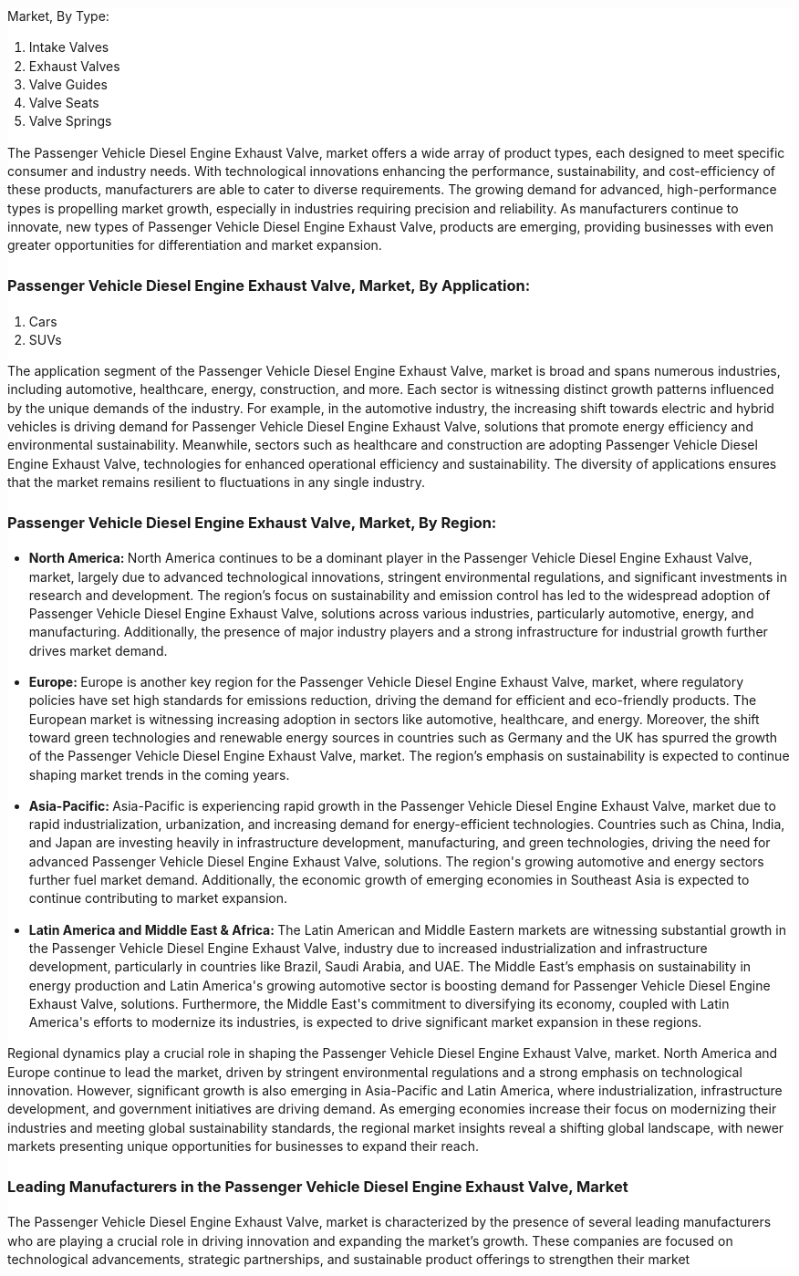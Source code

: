 Market, By Type:<br /></strong></h3><ol><li>Intake Valves<li> Exhaust Valves<li> Valve Guides<li> Valve Seats<li> Valve Springs</li></ol><p>The Passenger Vehicle Diesel Engine Exhaust Valve, market offers a wide array of product types, each designed to meet specific consumer and industry needs. With technological innovations enhancing the performance, sustainability, and cost-efficiency of these products, manufacturers are able to cater to diverse requirements. The growing demand for advanced, high-performance types is propelling market growth, especially in industries requiring precision and reliability. As manufacturers continue to innovate, new types of Passenger Vehicle Diesel Engine Exhaust Valve, products are emerging, providing businesses with even greater opportunities for differentiation and market expansion.</p><h3>Passenger Vehicle Diesel Engine Exhaust Valve, Market,&nbsp;By Application:</h3><ol><li>Cars<li> SUVs</li></ol><p>The application segment of the Passenger Vehicle Diesel Engine Exhaust Valve, market is broad and spans numerous industries, including automotive, healthcare, energy, construction, and more. Each sector is witnessing distinct growth patterns influenced by the unique demands of the industry. For example, in the automotive industry, the increasing shift towards electric and hybrid vehicles is driving demand for Passenger Vehicle Diesel Engine Exhaust Valve, solutions that promote energy efficiency and environmental sustainability. Meanwhile, sectors such as healthcare and construction are adopting Passenger Vehicle Diesel Engine Exhaust Valve, technologies for enhanced operational efficiency and sustainability. The diversity of applications ensures that the market remains resilient to fluctuations in any single industry.</p><h3>Passenger Vehicle Diesel Engine Exhaust Valve, Market, By Region:</h3><ul><li><p><strong>North America:&nbsp;</strong>North America continues to be a dominant player in the Passenger Vehicle Diesel Engine Exhaust Valve, market, largely due to advanced technological innovations, stringent environmental regulations, and significant investments in research and development. The region&rsquo;s focus on sustainability and emission control has led to the widespread adoption of Passenger Vehicle Diesel Engine Exhaust Valve, solutions across various industries, particularly automotive, energy, and manufacturing. Additionally, the presence of major industry players and a strong infrastructure for industrial growth further drives market demand.</p></li><li><p><strong><strong>Europe:&nbsp;</strong></strong>Europe is another key region for the Passenger Vehicle Diesel Engine Exhaust Valve, market, where regulatory policies have set high standards for emissions reduction, driving the demand for efficient and eco-friendly products. The European market is witnessing increasing adoption in sectors like automotive, healthcare, and energy. Moreover, the shift toward green technologies and renewable energy sources in countries such as Germany and the UK has spurred the growth of the Passenger Vehicle Diesel Engine Exhaust Valve, market. The region&rsquo;s emphasis on sustainability is expected to continue shaping market trends in the coming years.</p></li><li><p><strong><strong>Asia-Pacific:&nbsp;</strong></strong>Asia-Pacific is experiencing rapid growth in the Passenger Vehicle Diesel Engine Exhaust Valve, market due to rapid industrialization, urbanization, and increasing demand for energy-efficient technologies. Countries such as China, India, and Japan are investing heavily in infrastructure development, manufacturing, and green technologies, driving the need for advanced Passenger Vehicle Diesel Engine Exhaust Valve, solutions. The region's growing automotive and energy sectors further fuel market demand. Additionally, the economic growth of emerging economies in Southeast Asia is expected to continue contributing to market expansion.</p></li><li><p><strong><strong>Latin America and Middle East &amp; Africa:&nbsp;</strong></strong>The Latin American and Middle Eastern markets are witnessing substantial growth in the Passenger Vehicle Diesel Engine Exhaust Valve, industry due to increased industrialization and infrastructure development, particularly in countries like Brazil, Saudi Arabia, and UAE. The Middle East&rsquo;s emphasis on sustainability in energy production and Latin America's growing automotive sector is boosting demand for Passenger Vehicle Diesel Engine Exhaust Valve, solutions. Furthermore, the Middle East's commitment to diversifying its economy, coupled with Latin America's efforts to modernize its industries, is expected to drive significant market expansion in these regions.</p></li></ul><p>Regional dynamics play a crucial role in shaping the Passenger Vehicle Diesel Engine Exhaust Valve, market. North America and Europe continue to lead the market, driven by stringent environmental regulations and a strong emphasis on technological innovation. However, significant growth is also emerging in Asia-Pacific and Latin America, where industrialization, infrastructure development, and government initiatives are driving demand. As emerging economies increase their focus on modernizing their industries and meeting global sustainability standards, the regional market insights reveal a shifting global landscape, with newer markets presenting unique opportunities for businesses to expand their reach.</p><h3><strong>Leading Manufacturers in the Passenger Vehicle Diesel Engine Exhaust Valve, Market</strong></h3><p>The Passenger Vehicle Diesel Engine Exhaust Valve, market is characterized by the presence of several leading manufacturers who are playing a crucial role in driving innovation and expanding the market&rsquo;s growth. These companies are focused on technological advancements, strategic partnerships, and sustainable product offerings to strengthen their market